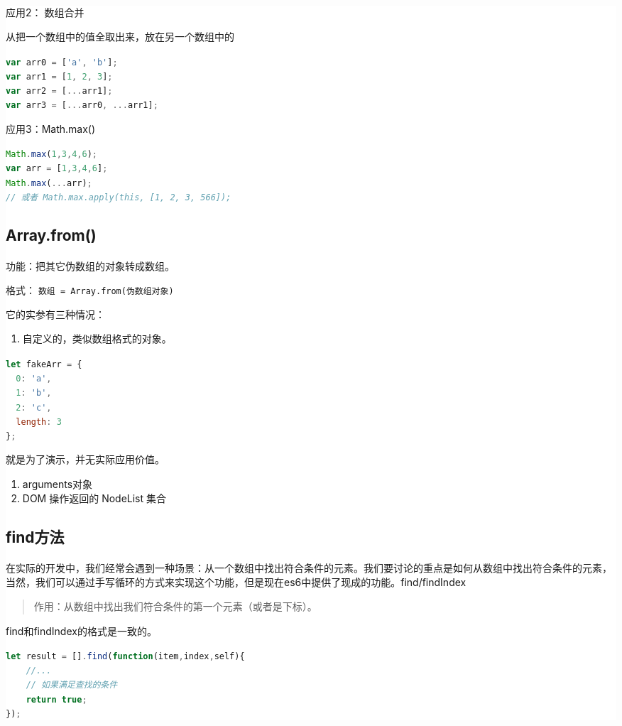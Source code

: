 应用2： 数组合并

从把一个数组中的值全取出来，放在另一个数组中的

```javascript
var arr0 = ['a', 'b'];
var arr1 = [1, 2, 3];
var arr2 = [...arr1];
var arr3 = [...arr0, ...arr1];
```

应用3：Math.max()

```javascript
Math.max(1,3,4,6);
var arr = [1,3,4,6];
Math.max(...arr);
// 或者 Math.max.apply(this, [1, 2, 3, 566]);
```

## Array.from()

功能：把其它伪数组的对象转成数组。

格式： `数组 = Array.from(伪数组对象)`

它的实参有三种情况：

1. 自定义的，类似数组格式的对象。

```js
let fakeArr = {
  0: 'a',
  1: 'b',
  2: 'c',
  length: 3
};
```

就是为了演示，并无实际应用价值。

1. arguments对象
2. DOM 操作返回的 NodeList 集合

## find方法

在实际的开发中，我们经常会遇到一种场景：从一个数组中找出符合条件的元素。我们要讨论的重点是如何从数组中找出符合条件的元素，当然，我们可以通过手写循环的方式来实现这个功能，但是现在es6中提供了现成的功能。find/findIndex

> 作用：从数组中找出我们符合条件的第一个元素（或者是下标）。

find和findIndex的格式是一致的。

```javascript
let result = [].find(function(item,index,self){ 
    //...
    // 如果满足查找的条件
    return true;
});
```
